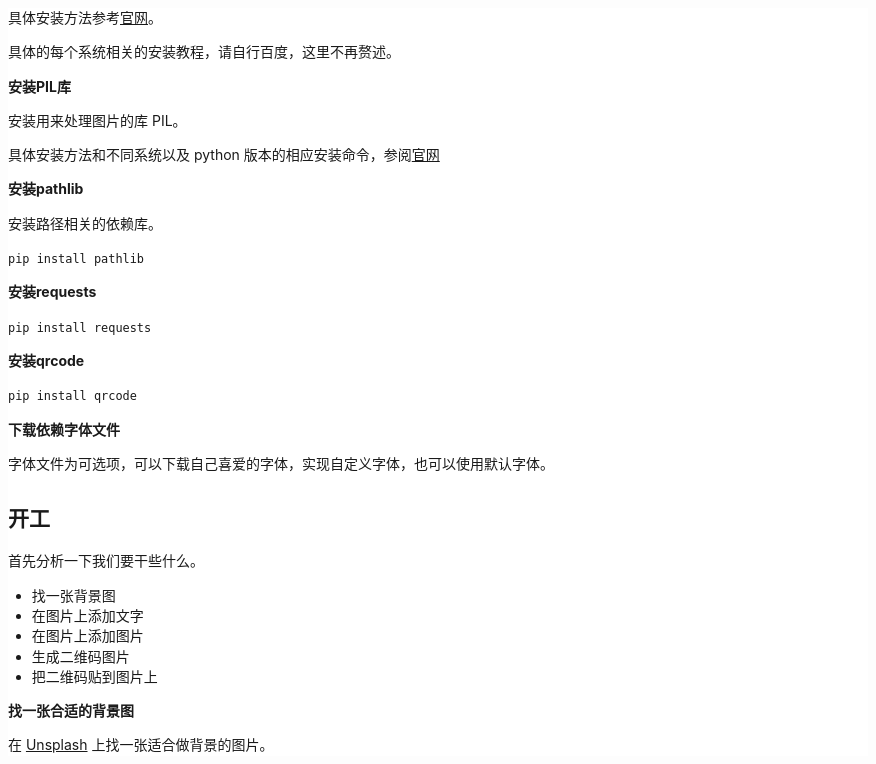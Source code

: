 具体安装方法参考[官网](https://www.python.org/downloads/)。

具体的每个系统相关的安装教程，请自行百度，这里不再赘述。

**安装PIL库**

安装用来处理图片的库 PIL。

具体安装方法和不同系统以及 python 版本的相应安装命令，参阅[官网](http://pillow.readthedocs.io/en/latest/installation.html)

**安装pathlib**

安装路径相关的依赖库。

```
pip install pathlib
```

**安装requests**

```
pip install requests
```

**安装qrcode**

```
pip install qrcode
```

**下载依赖字体文件**

字体文件为可选项，可以下载自己喜爱的字体，实现自定义字体，也可以使用默认字体。

## 开工

首先分析一下我们要干些什么。

- 找一张背景图
- 在图片上添加文字
- 在图片上添加图片
- 生成二维码图片
- 把二维码贴到图片上

**找一张合适的背景图**

在 [Unsplash](https://unsplash.com/) 上找一张适合做背景的图片。
